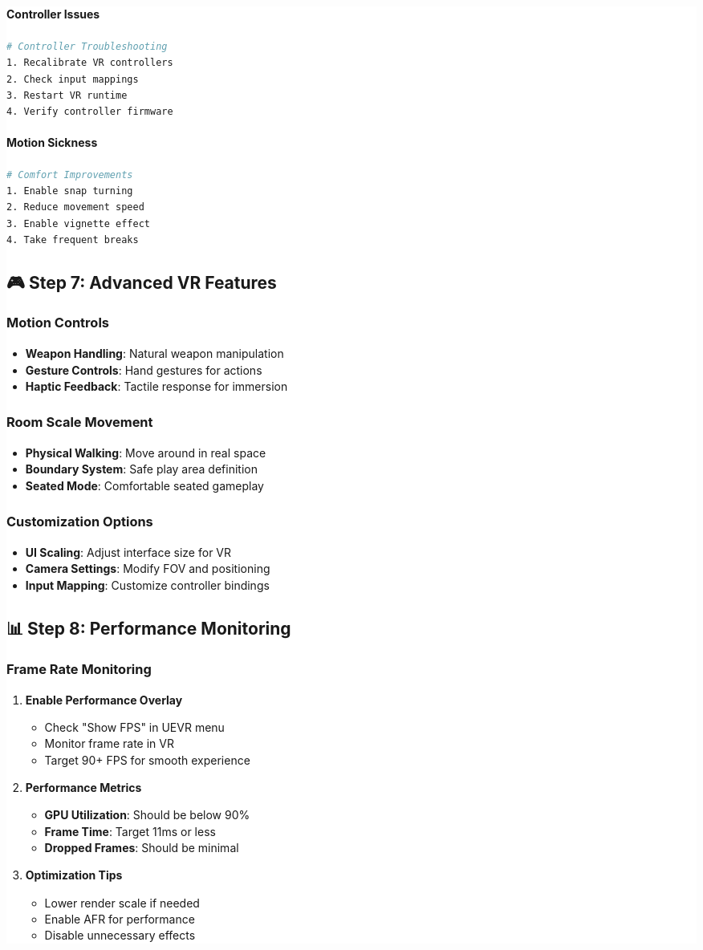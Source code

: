 #### **Controller Issues**
```bash
# Controller Troubleshooting
1. Recalibrate VR controllers
2. Check input mappings
3. Restart VR runtime
4. Verify controller firmware
```

#### **Motion Sickness**
```bash
# Comfort Improvements
1. Enable snap turning
2. Reduce movement speed
3. Enable vignette effect
4. Take frequent breaks
```

## 🎮 **Step 7: Advanced VR Features**

### **Motion Controls**
- **Weapon Handling**: Natural weapon manipulation
- **Gesture Controls**: Hand gestures for actions
- **Haptic Feedback**: Tactile response for immersion

### **Room Scale Movement**
- **Physical Walking**: Move around in real space
- **Boundary System**: Safe play area definition
- **Seated Mode**: Comfortable seated gameplay

### **Customization Options**
- **UI Scaling**: Adjust interface size for VR
- **Camera Settings**: Modify FOV and positioning
- **Input Mapping**: Customize controller bindings

## 📊 **Step 8: Performance Monitoring**

### **Frame Rate Monitoring**
1. **Enable Performance Overlay**
   - Check "Show FPS" in UEVR menu
   - Monitor frame rate in VR
   - Target 90+ FPS for smooth experience

2. **Performance Metrics**
   - **GPU Utilization**: Should be below 90%
   - **Frame Time**: Target 11ms or less
   - **Dropped Frames**: Should be minimal

3. **Optimization Tips**
   - Lower render scale if needed
   - Enable AFR for performance
   - Disable unnecessary effects

